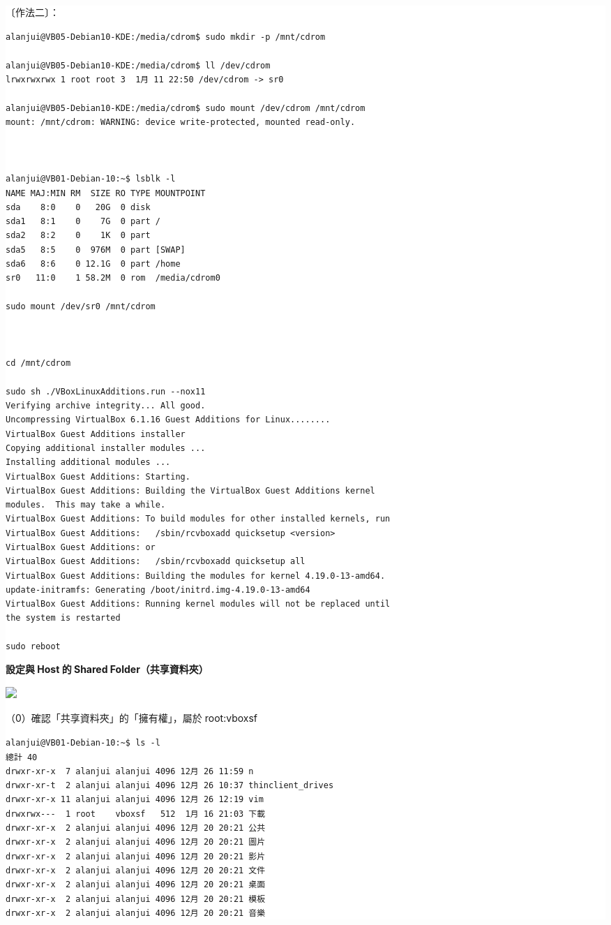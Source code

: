 〔作法二〕：

    alanjui@VB05-Debian10-KDE:/media/cdrom$ sudo mkdir -p /mnt/cdrom
    
    alanjui@VB05-Debian10-KDE:/media/cdrom$ ll /dev/cdrom
    lrwxrwxrwx 1 root root 3  1月 11 22:50 /dev/cdrom -> sr0
    
    alanjui@VB05-Debian10-KDE:/media/cdrom$ sudo mount /dev/cdrom /mnt/cdrom
    mount: /mnt/cdrom: WARNING: device write-protected, mounted read-only.



    alanjui@VB01-Debian-10:~$ lsblk -l
    NAME MAJ:MIN RM  SIZE RO TYPE MOUNTPOINT
    sda    8:0    0   20G  0 disk 
    sda1   8:1    0    7G  0 part /
    sda2   8:2    0    1K  0 part 
    sda5   8:5    0  976M  0 part [SWAP]
    sda6   8:6    0 12.1G  0 part /home
    sr0   11:0    1 58.2M  0 rom  /media/cdrom0
    
    sudo mount /dev/sr0 /mnt/cdrom 



    cd /mnt/cdrom
    
    sudo sh ./VBoxLinuxAdditions.run --nox11
    Verifying archive integrity... All good.
    Uncompressing VirtualBox 6.1.16 Guest Additions for Linux........
    VirtualBox Guest Additions installer
    Copying additional installer modules ...
    Installing additional modules ...
    VirtualBox Guest Additions: Starting.
    VirtualBox Guest Additions: Building the VirtualBox Guest Additions kernel
    modules.  This may take a while.
    VirtualBox Guest Additions: To build modules for other installed kernels, run
    VirtualBox Guest Additions:   /sbin/rcvboxadd quicksetup <version>
    VirtualBox Guest Additions: or
    VirtualBox Guest Additions:   /sbin/rcvboxadd quicksetup all
    VirtualBox Guest Additions: Building the modules for kernel 4.19.0-13-amd64.
    update-initramfs: Generating /boot/initrd.img-4.19.0-13-amd64
    VirtualBox Guest Additions: Running kernel modules will not be replaced until
    the system is restarted
    
    sudo reboot


**設定與 Host 的 Shared Folder（共享資料夾）** 

![](https://paper-attachments.dropbox.com/s_49DCA08AF1AEDB4FED368883EFBFB0E412F24B870AADC46582585515FC33A142_1610803874954_image.png)


（0）確認「共享資料夾」的「擁有權」，屬於 root:vboxsf

    alanjui@VB01-Debian-10:~$ ls -l
    總計 40
    drwxr-xr-x  7 alanjui alanjui 4096 12月 26 11:59 n
    drwxr-xr-t  2 alanjui alanjui 4096 12月 26 10:37 thinclient_drives
    drwxr-xr-x 11 alanjui alanjui 4096 12月 26 12:19 vim
    drwxrwx---  1 root    vboxsf   512  1月 16 21:03 下載
    drwxr-xr-x  2 alanjui alanjui 4096 12月 20 20:21 公共
    drwxr-xr-x  2 alanjui alanjui 4096 12月 20 20:21 圖片
    drwxr-xr-x  2 alanjui alanjui 4096 12月 20 20:21 影片
    drwxr-xr-x  2 alanjui alanjui 4096 12月 20 20:21 文件
    drwxr-xr-x  2 alanjui alanjui 4096 12月 20 20:21 桌面
    drwxr-xr-x  2 alanjui alanjui 4096 12月 20 20:21 模板
    drwxr-xr-x  2 alanjui alanjui 4096 12月 20 20:21 音樂
